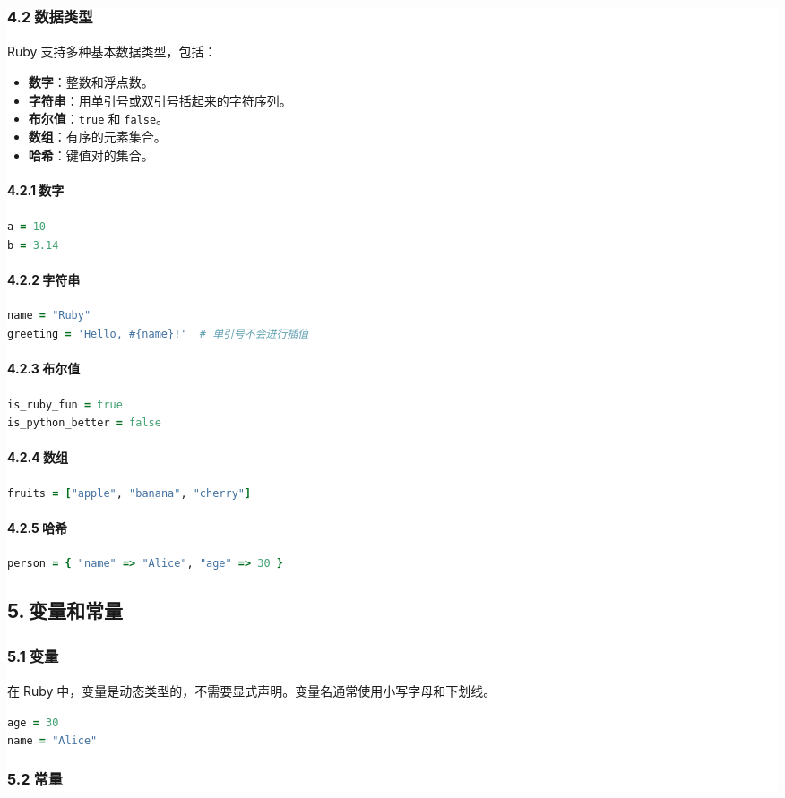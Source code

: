 ### 4.2 数据类型

Ruby 支持多种基本数据类型，包括：

- **数字**：整数和浮点数。
- **字符串**：用单引号或双引号括起来的字符序列。
- **布尔值**：`true` 和 `false`。
- **数组**：有序的元素集合。
- **哈希**：键值对的集合。

#### 4.2.1 数字

```ruby
a = 10
b = 3.14
```

#### 4.2.2 字符串

```ruby
name = "Ruby"
greeting = 'Hello, #{name}!'  # 单引号不会进行插值
```

#### 4.2.3 布尔值

```ruby
is_ruby_fun = true
is_python_better = false
```

#### 4.2.4 数组

```ruby
fruits = ["apple", "banana", "cherry"]
```

#### 4.2.5 哈希

```ruby
person = { "name" => "Alice", "age" => 30 }
```

## 5. 变量和常量

### 5.1 变量

在 Ruby 中，变量是动态类型的，不需要显式声明。变量名通常使用小写字母和下划线。

```ruby
age = 30
name = "Alice"
```

### 5.2 常量
